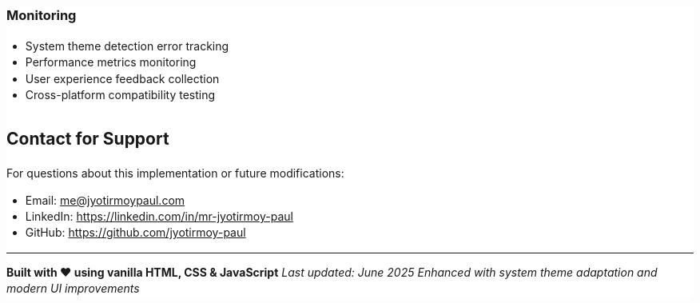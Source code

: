 ### Monitoring
- System theme detection error tracking
- Performance metrics monitoring
- User experience feedback collection
- Cross-platform compatibility testing

## Contact for Support
For questions about this implementation or future modifications:
- Email: me@jyotirmoypaul.com
- LinkedIn: https://linkedin.com/in/mr-jyotirmoy-paul
- GitHub: https://github.com/jyotirmoy-paul

---

**Built with ❤️ using vanilla HTML, CSS & JavaScript**
*Last updated: June 2025*
*Enhanced with system theme adaptation and modern UI improvements*